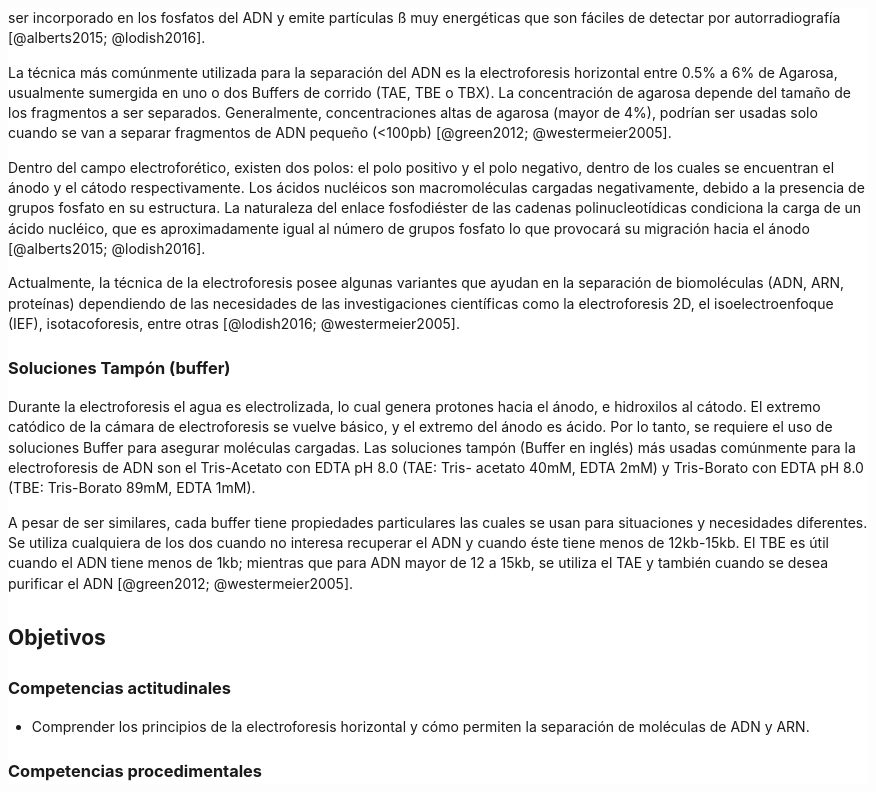 ser incorporado en los fosfatos del ADN y emite partículas ß muy energéticas
que son fáciles de detectar por autorradiografía [@alberts2015;
@lodish2016].

La técnica más comúnmente utilizada para la separación del ADN es la
electroforesis horizontal entre 0.5% a 6% de Agarosa, usualmente sumergida
en uno o dos Buffers de corrido (TAE, TBE o TBX). La concentración de
agarosa depende del tamaño de los fragmentos a ser separados. Generalmente,
concentraciones altas de agarosa (mayor de 4%), podrían ser usadas solo
cuando se van a separar fragmentos de ADN pequeño (<100pb) [@green2012;
@westermeier2005].

Dentro del campo electroforético, existen dos polos: el polo positivo y el
polo negativo, dentro de los cuales se encuentran el ánodo y el cátodo
respectivamente. Los ácidos nucléicos son macromoléculas cargadas
negativamente, debido a la presencia de grupos fosfato en su estructura. La
naturaleza del enlace fosfodiéster de las cadenas polinucleotídicas
condiciona la carga de un ácido nucléico, que es aproximadamente igual al
número de grupos fosfato lo que provocará su migración hacia el ánodo
[@alberts2015; @lodish2016].

Actualmente, la técnica de la electroforesis posee algunas variantes que
ayudan en la separación de biomoléculas (ADN, ARN, proteínas) dependiendo de
las necesidades de las investigaciones científicas como la electroforesis
2D, el isoelectroenfoque (IEF), isotacoforesis, entre otras [@lodish2016;
@westermeier2005].

### Soluciones Tampón (buffer)

Durante la electroforesis el agua es electrolizada, lo cual genera protones
hacia el ánodo, e hidroxilos al cátodo. El extremo catódico de la cámara de
electroforesis se vuelve básico, y el extremo del ánodo es ácido.  Por lo
tanto, se requiere el uso de soluciones Buffer para asegurar moléculas
cargadas. Las soluciones tampón (Buffer en inglés) más usadas comúnmente
para la electroforesis de ADN son el Tris-Acetato con EDTA pH 8.0 (TAE:
Tris- acetato 40mM, EDTA 2mM) y Tris-Borato con EDTA pH 8.0 (TBE:
Tris-Borato 89mM, EDTA 1mM).

A pesar de ser similares, cada buffer tiene propiedades particulares las
cuales se usan para situaciones y necesidades diferentes. Se utiliza
cualquiera de los dos cuando no interesa recuperar el ADN y cuando éste
tiene menos de 12kb-15kb. El TBE es útil cuando el ADN tiene menos de 1kb;
mientras que para ADN mayor de 12 a 15kb, se utiliza el TAE y también cuando
se desea purificar el ADN [@green2012; @westermeier2005].

## Objetivos

### Competencias actitudinales

- Comprender los principios de la electroforesis horizontal y cómo permiten
  la separación de moléculas de ADN y ARN.

### Competencias procedimentales
